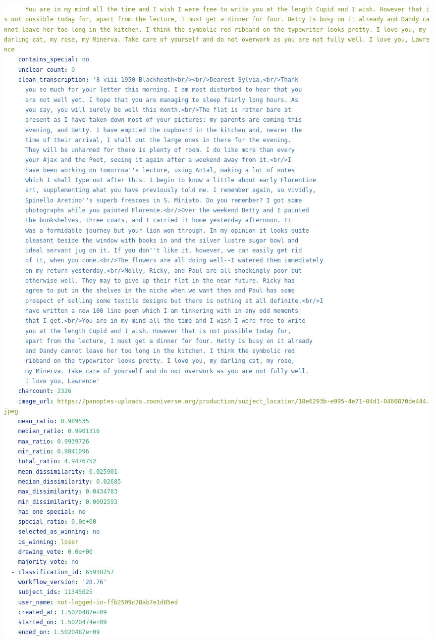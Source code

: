 ```yaml
      You are in my mind all the time and I wish I were free to write you at the length Cupid and I wish. However that is not possible today for, apart from the lecture, I must get a dinner for four. Hetty is busy on it already and Dandy cannot leave her too long in the kitchen. I think the symbolic red ribband on the typewriter looks pretty. I love you, my darling cat, my rose, my Minerva. Take care of yourself and do not overwork as you are not fully well. I love you, Lawrence
    contains_special: no
    unclear_count: 0
    clean_transcription: '8 viii 1950 Blackheath<br/><br/>Dearest Sylvia,<br/>Thank
      you so much for your letter this morning. I am most disturbed to hear that you
      are not well yet. I hope that you are managing to sleep fairly long hours. As
      you say, you will surely be well this month.<br/>The flat is rather bare at
      present as I have taken down most of your pictures: my parents are coming this
      evening, and Betty. I have emptied the cupboard in the kitchen and, nearer the
      time of their arrival, I shall put the large ones in there for the evening.
      They will be unharmed for there is plenty of room. I do like more than every
      your Ajax and the Poet, seeing it again after a weekend away from it.<br/>I
      have been working on tomorrow''s lecture, using Antal, making a lot of notes
      which I shall type out after this. I begin to know a little about early Florentine
      art, supplementing what you have previously told me. I remember again, so vividly,
      Spinello Aretino''s superb frescoes in S. Miniato. Do you remember? I got some
      photographs while you painted Florence.<br/>Over the weekend Betty and I painted
      the bookshelves, three coats, and I carried it home yesterday afternoon. It
      was a formidable journey but your lion won through. In my opinion it looks quite
      pleasant beside the window with books in and the silver lustre sugar bowl and
      ideal servant jug on it. If you don''t like it, however, we can easily get rid
      of it, when you come.<br/>The flowers are all doing well--I watered them immediately
      on my return yesterday.<br/>Molly, Ricky, and Paul are all shockingly poor but
      otherwise well. They may to give up their flat in the near future. Ricky has
      agree to put in the shelves in the niche when we want them and Paul has some
      prospect of selling some textile designs but there is nothing at all definite.<br/>I
      have written a new 100 line poem which I am tinkering with in any odd moments
      that I get.<br/>You are in my mind all the time and I wish I were free to write
      you at the length Cupid and I wish. However that is not possible today for,
      apart from the lecture, I must get a dinner for four. Hetty is busy on it already
      and Dandy cannot leave her too long in the kitchen. I think the symbolic red
      ribband on the typewriter looks pretty. I love you, my darling cat, my rose,
      my Minerva. Take care of yourself and do not overwork as you are not fully well.
      I love you, Lawrence'
    charcount: 2326
    image_url: https://panoptes-uploads.zooniverse.org/production/subject_location/18e6293b-e995-4e71-84d1-0460870de444.jpeg
    mean_ratio: 0.989535
    median_ratio: 0.9901316
    max_ratio: 0.9939726
    min_ratio: 0.9841096
    total_ratio: 4.9476752
    mean_dissimilarity: 0.025901
    median_dissimilarity: 0.02685
    max_dissimilarity: 0.0434783
    min_dissimilarity: 0.0092593
    had_one_special: no
    special_ratio: 0.0e+00
    selected_as_winning: no
    is_winning: loser
    drawing_vote: 0.0e+00
    majority_vote: no
  - classification_id: 65938257
    workflow_version: '28.76'
    subject_ids: 11345025
    user_name: not-logged-in-ffb2509c78ab7e1d85ed
    created_at: 1.5020487e+09
    started_on: 1.5020474e+09
    ended_on: 1.5020487e+09
```